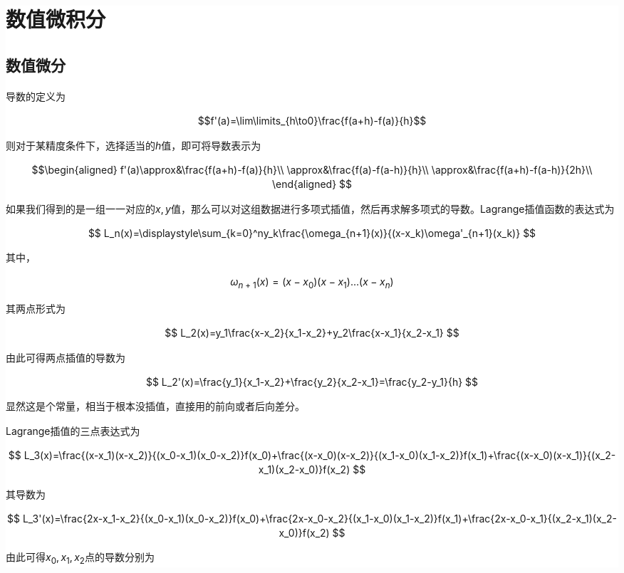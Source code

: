 # 数值微积分

## 数值微分

导数的定义为

$$f'(a)=\lim\limits_{h\to0}\frac{f(a+h)-f(a)}{h}$$

则对于某精度条件下，选择适当的$h$值，即可将导数表示为

$$\begin{aligned}
f'(a)\approx&\frac{f(a+h)-f(a)}{h}\\
\approx&\frac{f(a)-f(a-h)}{h}\\
\approx&\frac{f(a+h)-f(a-h)}{2h}\\
\end{aligned}
$$

如果我们得到的是一组一一对应的$x,y$值，那么可以对这组数据进行多项式插值，然后再求解多项式的导数。Lagrange插值函数的表达式为

$$
L_n(x)=\displaystyle\sum_{k=0}^ny_k\frac{\omega_{n+1}(x)}{(x-x_k)\omega'_{n+1}(x_k)}
$$

其中，

$$
\omega_{n+1}(x)=(x-x_0)(x-x_1)\ldots(x-x_n)$$

其两点形式为

$$
L_2(x)=y_1\frac{x-x_2}{x_1-x_2}+y_2\frac{x-x_1}{x_2-x_1}
$$

由此可得两点插值的导数为

$$
L_2'(x)=\frac{y_1}{x_1-x_2}+\frac{y_2}{x_2-x_1}=\frac{y_2-y_1}{h}
$$

显然这是个常量，相当于根本没插值，直接用的前向或者后向差分。

Lagrange插值的三点表达式为

$$
L_3(x)=\frac{(x-x_1)(x-x_2)}{(x_0-x_1)(x_0-x_2)}f(x_0)+\frac{(x-x_0)(x-x_2)}{(x_1-x_0)(x_1-x_2)}f(x_1)+\frac{(x-x_0)(x-x_1)}{(x_2-x_1)(x_2-x_0)}f(x_2)
$$

其导数为

$$
L_3'(x)=\frac{2x-x_1-x_2}{(x_0-x_1)(x_0-x_2)}f(x_0)+\frac{2x-x_0-x_2}{(x_1-x_0)(x_1-x_2)}f(x_1)+\frac{2x-x_0-x_1}{(x_2-x_1)(x_2-x_0)}f(x_2)
$$

由此可得$x_0,x_1,x_2$点的导数分别为
